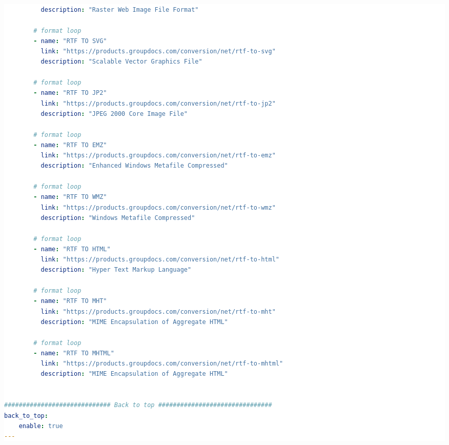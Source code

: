 ```yaml
          description: "Raster Web Image File Format"

        # format loop
        - name: "RTF TO SVG"
          link: "https://products.groupdocs.com/conversion/net/rtf-to-svg"
          description: "Scalable Vector Graphics File"

        # format loop
        - name: "RTF TO JP2"
          link: "https://products.groupdocs.com/conversion/net/rtf-to-jp2"
          description: "JPEG 2000 Core Image File"

        # format loop
        - name: "RTF TO EMZ"
          link: "https://products.groupdocs.com/conversion/net/rtf-to-emz"
          description: "Enhanced Windows Metafile Compressed"

        # format loop
        - name: "RTF TO WMZ"
          link: "https://products.groupdocs.com/conversion/net/rtf-to-wmz"
          description: "Windows Metafile Compressed"

        # format loop
        - name: "RTF TO HTML"
          link: "https://products.groupdocs.com/conversion/net/rtf-to-html"
          description: "Hyper Text Markup Language"

        # format loop
        - name: "RTF TO MHT"
          link: "https://products.groupdocs.com/conversion/net/rtf-to-mht"
          description: "MIME Encapsulation of Aggregate HTML"

        # format loop
        - name: "RTF TO MHTML"
          link: "https://products.groupdocs.com/conversion/net/rtf-to-mhtml"
          description: "MIME Encapsulation of Aggregate HTML"


############################# Back to top ###############################
back_to_top:
    enable: true
---
```

